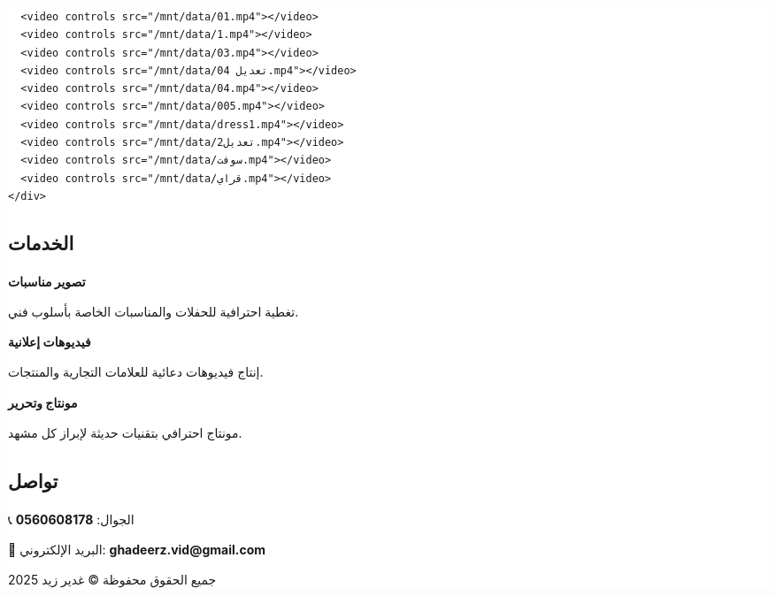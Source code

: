       <video controls src="/mnt/data/01.mp4"></video>
      <video controls src="/mnt/data/1.mp4"></video>
      <video controls src="/mnt/data/03.mp4"></video>
      <video controls src="/mnt/data/04 تعديل.mp4"></video>
      <video controls src="/mnt/data/04.mp4"></video>
      <video controls src="/mnt/data/005.mp4"></video>
      <video controls src="/mnt/data/dress1.mp4"></video>
      <video controls src="/mnt/data/تعديل2.mp4"></video>
      <video controls src="/mnt/data/سوفت.mp4"></video>
      <video controls src="/mnt/data/قراي.mp4"></video>
    </div>
  </section>

  <section id="services">
    <h2>الخدمات</h2>
    <div class="services">
      <div>
        <strong>تصوير مناسبات</strong>
        <p>تغطية احترافية للحفلات والمناسبات الخاصة بأسلوب فني.</p>
      </div>
      <div>
        <strong>فيديوهات إعلانية</strong>
        <p>إنتاج فيديوهات دعائية للعلامات التجارية والمنتجات.</p>
      </div>
      <div>
        <strong>مونتاج وتحرير</strong>
        <p>مونتاج احترافي بتقنيات حديثة لإبراز كل مشهد.</p>
      </div>
    </div>
  </section>

  <section id="contact">
    <h2>تواصل</h2>
    <div class="contact">
      <p>📞 الجوال: <strong>0560608178</strong></p>
      <p>📧 البريد الإلكتروني: <strong>ghadeerz.vid@gmail.com</strong></p>
    </div>
  </section>

  <footer>
    جميع الحقوق محفوظة © غدير زيد 2025
  </footer>
</body>
</html>
